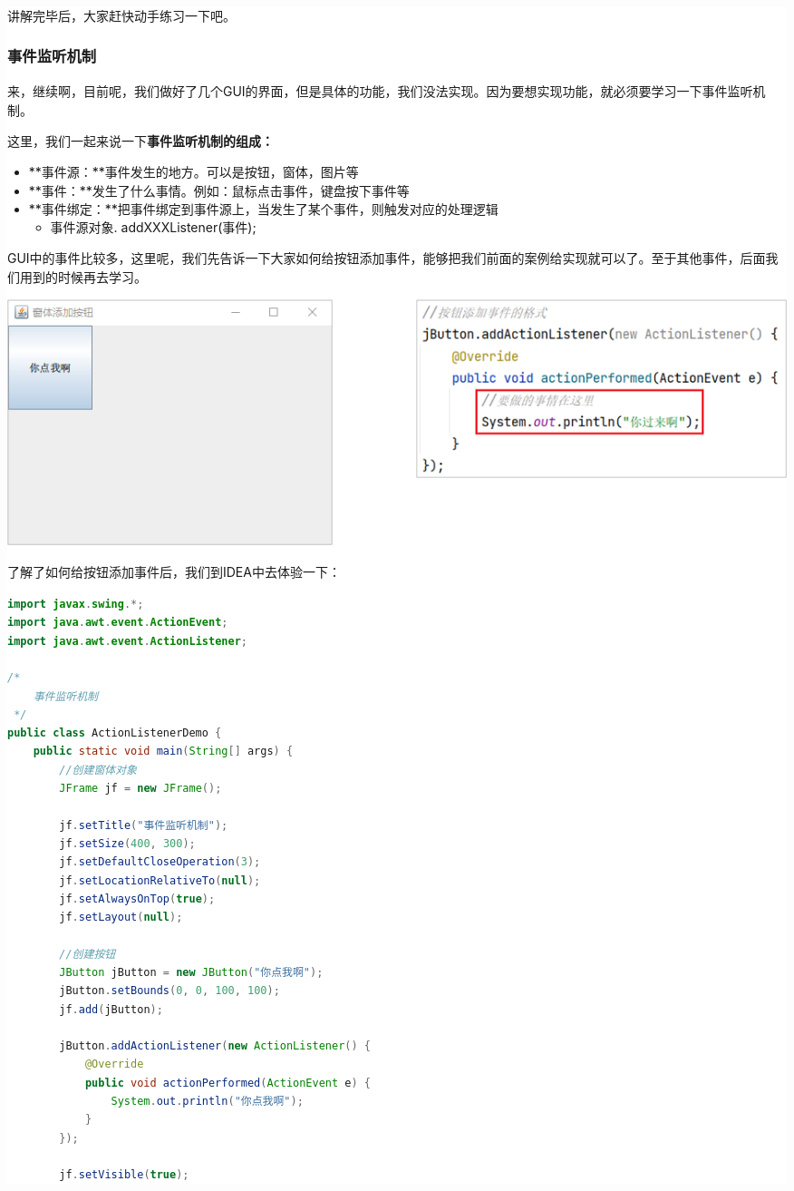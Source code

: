 讲解完毕后，大家赶快动手练习一下吧。

### 事件监听机制

来，继续啊，目前呢，我们做好了几个GUI的界面，但是具体的功能，我们没法实现。因为要想实现功能，就必须要学习一下事件监听机制。

这里，我们一起来说一下**事件监听机制的组成：**

- **事件源：**事件发生的地方。可以是按钮，窗体，图片等
- **事件：**发生了什么事情。例如：鼠标点击事件，键盘按下事件等
- **事件绑定：**把事件绑定到事件源上，当发生了某个事件，则触发对应的处理逻辑
  - 事件源对象. addXXXListener(事件);

GUI中的事件比较多，这里呢，我们先告诉一下大家如何给按钮添加事件，能够把我们前面的案例给实现就可以了。至于其他事件，后面我们用到的时候再去学习。

![1640161060785](assets/1640161060785.png)

了解了如何给按钮添加事件后，我们到IDEA中去体验一下：

```java
import javax.swing.*;
import java.awt.event.ActionEvent;
import java.awt.event.ActionListener;

/*
    事件监听机制
 */
public class ActionListenerDemo {
    public static void main(String[] args) {
        //创建窗体对象
        JFrame jf = new JFrame();

        jf.setTitle("事件监听机制");
        jf.setSize(400, 300);
        jf.setDefaultCloseOperation(3);
        jf.setLocationRelativeTo(null);
        jf.setAlwaysOnTop(true);
        jf.setLayout(null);

        //创建按钮
        JButton jButton = new JButton("你点我啊");
        jButton.setBounds(0, 0, 100, 100);
        jf.add(jButton);

        jButton.addActionListener(new ActionListener() {
            @Override
            public void actionPerformed(ActionEvent e) {
                System.out.println("你点我啊");
            }
        });

        jf.setVisible(true);
```